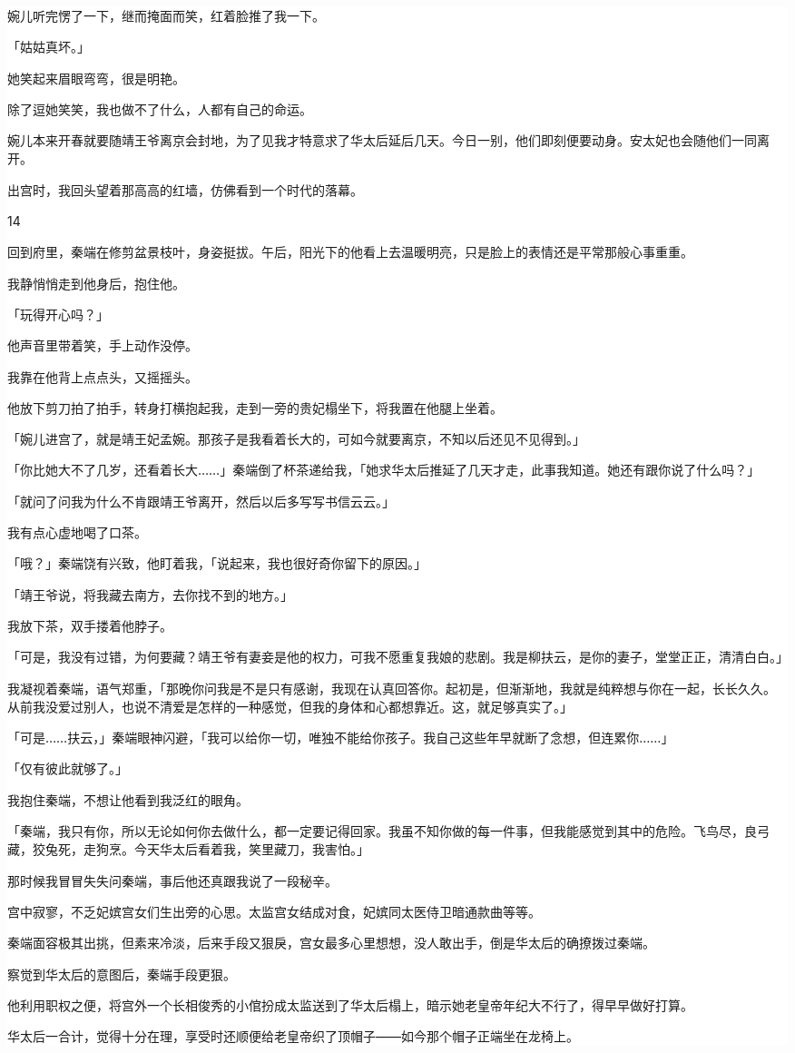 婉儿听完愣了一下，继而掩面而笑，红着脸推了我一下。

「姑姑真坏。」

她笑起来眉眼弯弯，很是明艳。

除了逗她笑笑，我也做不了什么，人都有自己的命运。

婉儿本来开春就要随靖王爷离京会封地，为了见我才特意求了华太后延后几天。今日一别，他们即刻便要动身。安太妃也会随他们一同离开。

出宫时，我回头望着那高高的红墙，仿佛看到一个时代的落幕。

14

回到府里，秦端在修剪盆景枝叶，身姿挺拔。午后，阳光下的他看上去温暖明亮，只是脸上的表情还是平常那般心事重重。

我静悄悄走到他身后，抱住他。

「玩得开心吗？」

他声音里带着笑，手上动作没停。

我靠在他背上点点头，又摇摇头。

他放下剪刀拍了拍手，转身打横抱起我，走到一旁的贵妃榻坐下，将我置在他腿上坐着。

「婉儿进宫了，就是靖王妃孟婉。那孩子是我看着长大的，可如今就要离京，不知以后还见不见得到。」

「你比她大不了几岁，还看着长大……」秦端倒了杯茶递给我，「她求华太后推延了几天才走，此事我知道。她还有跟你说了什么吗？」

「就问了问我为什么不肯跟靖王爷离开，然后以后多写写书信云云。」

我有点心虚地喝了口茶。

「哦？」秦端饶有兴致，他盯着我，「说起来，我也很好奇你留下的原因。」

「靖王爷说，将我藏去南方，去你找不到的地方。」

我放下茶，双手搂着他脖子。

「可是，我没有过错，为何要藏？靖王爷有妻妾是他的权力，可我不愿重复我娘的悲剧。我是柳扶云，是你的妻子，堂堂正正，清清白白。」

我凝视着秦端，语气郑重，「那晚你问我是不是只有感谢，我现在认真回答你。起初是，但渐渐地，我就是纯粹想与你在一起，长长久久。从前我没爱过别人，也说不清爱是怎样的一种感觉，但我的身体和心都想靠近。这，就足够真实了。」

「可是……扶云，」秦端眼神闪避，「我可以给你一切，唯独不能给你孩子。我自己这些年早就断了念想，但连累你……」

「仅有彼此就够了。」

我抱住秦端，不想让他看到我泛红的眼角。

「秦端，我只有你，所以无论如何你去做什么，都一定要记得回家。我虽不知你做的每一件事，但我能感觉到其中的危险。飞鸟尽，良弓藏，狡兔死，走狗烹。今天华太后看着我，笑里藏刀，我害怕。」

那时候我冒冒失失问秦端，事后他还真跟我说了一段秘辛。

宫中寂寥，不乏妃嫔宫女们生出旁的心思。太监宫女结成对食，妃嫔同太医侍卫暗通款曲等等。

秦端面容极其出挑，但素来冷淡，后来手段又狠戾，宫女最多心里想想，没人敢出手，倒是华太后的确撩拨过秦端。

察觉到华太后的意图后，秦端手段更狠。

他利用职权之便，将宫外一个长相俊秀的小倌扮成太监送到了华太后榻上，暗示她老皇帝年纪大不行了，得早早做好打算。

华太后一合计，觉得十分在理，享受时还顺便给老皇帝织了顶帽子——如今那个帽子正端坐在龙椅上。
